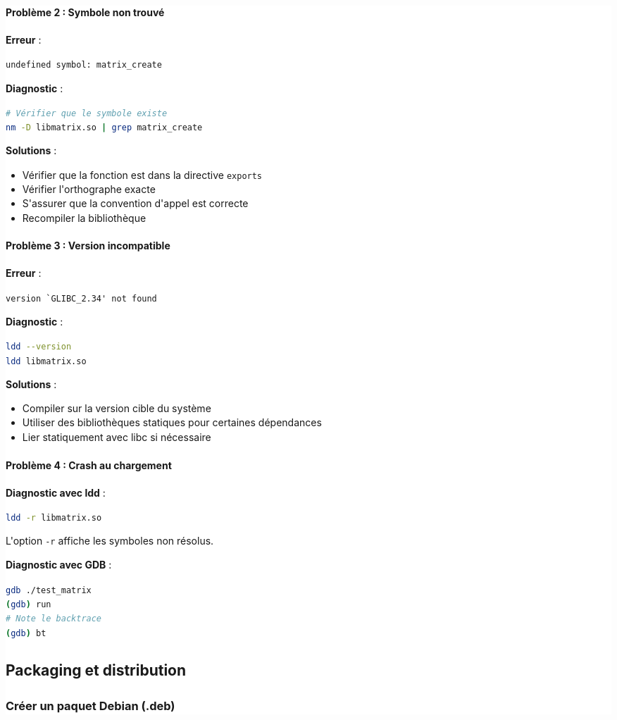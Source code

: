 #### Problème 2 : Symbole non trouvé

**Erreur** :
```
undefined symbol: matrix_create
```

**Diagnostic** :
```bash
# Vérifier que le symbole existe
nm -D libmatrix.so | grep matrix_create
```

**Solutions** :
- Vérifier que la fonction est dans la directive `exports`
- Vérifier l'orthographe exacte
- S'assurer que la convention d'appel est correcte
- Recompiler la bibliothèque

#### Problème 3 : Version incompatible

**Erreur** :
```
version `GLIBC_2.34' not found
```

**Diagnostic** :
```bash
ldd --version
ldd libmatrix.so
```

**Solutions** :
- Compiler sur la version cible du système
- Utiliser des bibliothèques statiques pour certaines dépendances
- Lier statiquement avec libc si nécessaire

#### Problème 4 : Crash au chargement

**Diagnostic avec ldd** :
```bash
ldd -r libmatrix.so
```

L'option `-r` affiche les symboles non résolus.

**Diagnostic avec GDB** :
```bash
gdb ./test_matrix
(gdb) run
# Note le backtrace
(gdb) bt
```

## Packaging et distribution

### Créer un paquet Debian (.deb)

